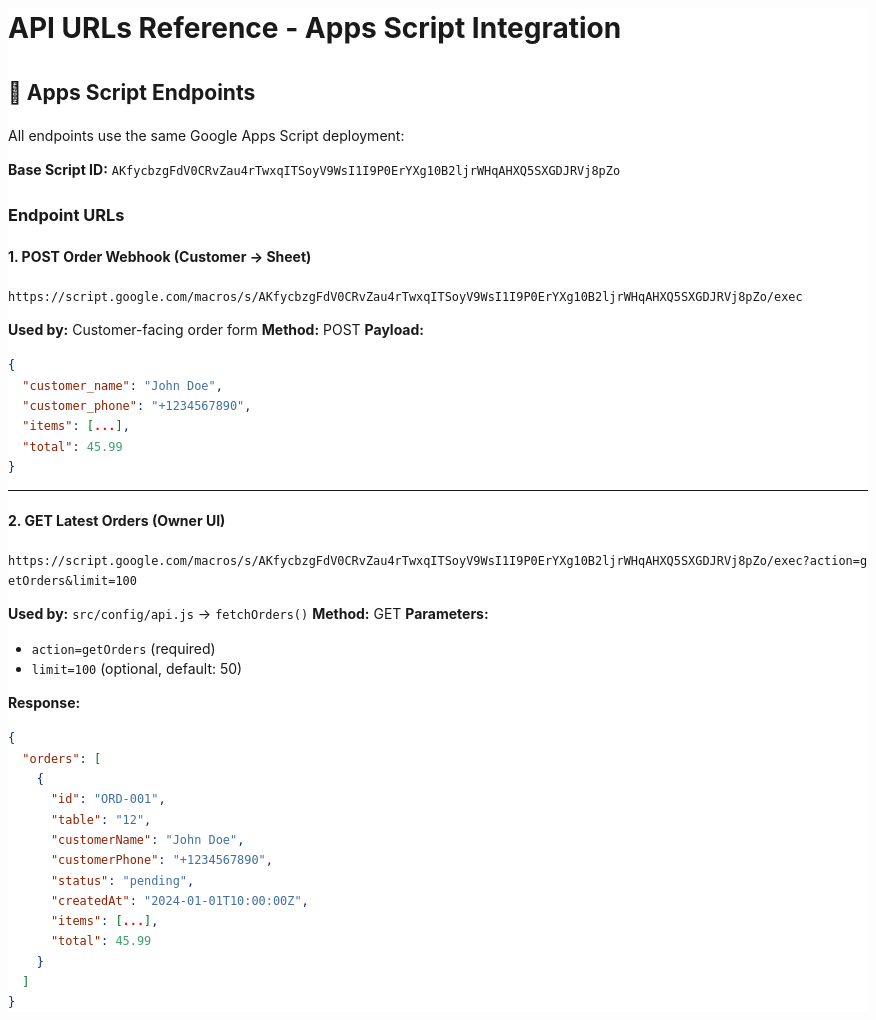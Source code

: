 # API URLs Reference - Apps Script Integration

## 🔗 Apps Script Endpoints

All endpoints use the same Google Apps Script deployment:

**Base Script ID:** `AKfycbzgFdV0CRvZau4rTwxqITSoyV9WsI1I9P0ErYXg10B2ljrWHqAHXQ5SXGDJRVj8pZo`

### Endpoint URLs

#### 1. POST Order Webhook (Customer → Sheet)
```
https://script.google.com/macros/s/AKfycbzgFdV0CRvZau4rTwxqITSoyV9WsI1I9P0ErYXg10B2ljrWHqAHXQ5SXGDJRVj8pZo/exec
```

**Used by:** Customer-facing order form
**Method:** POST
**Payload:**
```json
{
  "customer_name": "John Doe",
  "customer_phone": "+1234567890",
  "items": [...],
  "total": 45.99
}
```

---

#### 2. GET Latest Orders (Owner UI)
```
https://script.google.com/macros/s/AKfycbzgFdV0CRvZau4rTwxqITSoyV9WsI1I9P0ErYXg10B2ljrWHqAHXQ5SXGDJRVj8pZo/exec?action=getOrders&limit=100
```

**Used by:** `src/config/api.js` → `fetchOrders()`
**Method:** GET
**Parameters:**
- `action=getOrders` (required)
- `limit=100` (optional, default: 50)

**Response:**
```json
{
  "orders": [
    {
      "id": "ORD-001",
      "table": "12",
      "customerName": "John Doe",
      "customerPhone": "+1234567890",
      "status": "pending",
      "createdAt": "2024-01-01T10:00:00Z",
      "items": [...],
      "total": 45.99
    }
  ]
}
```
